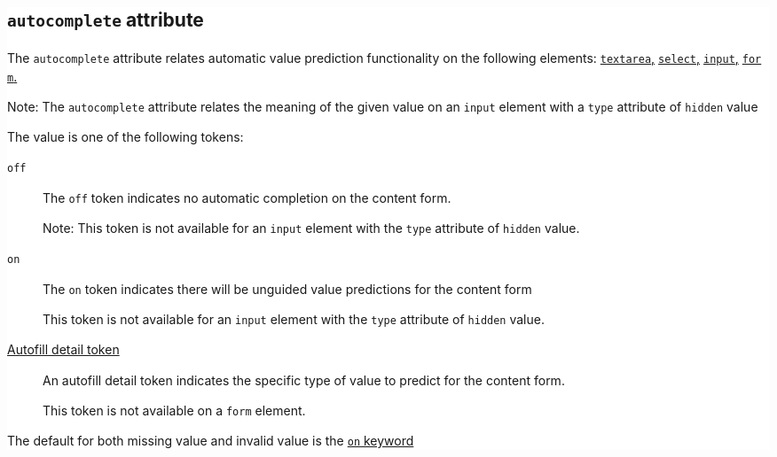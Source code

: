 

<section>
  <h2 id="attribute-autocomplete"><code>autocomplete</code> attribute</h2>

  The `autocomplete` attribute relates automatic value prediction functionality on the following elements:
  <a href="/en/html-content-forms/#element-textarea"><code>textarea</code>,</a> 
  <a href="/en/html-content-forms/#element-select"><code>select</code>,</a> 
  <a href="/en/html-content-forms/#element-input"><code>input</code>,</a> 
  <a href="/en/html-content-forms/#element-form"><code>form</code>.</a>

  Note: The `autocomplete` attribute relates the meaning of the given value on an `input` element with a `type` attribute of `hidden` value

  The value is one of the following tokens:

  <dl>
    <div>
      <dt><code>off</code></dt>
      <dd>
        <p>The <code>off</code> token indicates no automatic completion on the content form.</p>
        <p>
          Note: This token is not available for an <code>input</code> element with the <code>type</code> attribute of <code>hidden</code> value.
        </p>
      </dd>
    </div>
    <div id="attribute-autocomplete-on">
      <dt><code>on</code></dt>
      <dd>
        <p>
          The <code>on</code> token indicates there will be unguided value predictions for the content form
        </p>
        <p>
          This token is not available for an <code>input</code> element with the <code>type</code> attribute of <code>hidden</code> value.
        </p>
      </dd>
    </div>
    <div>
      <dt> <a href="https://html.spec.whatwg.org/#autofill-detail-tokens"> Autofill detail token </a></dt>
      <dd>
        <p>An autofill detail token indicates the specific type of value to predict for the content form.</p>
        <p>
          This token is not available on a <code>form</code> element.
        </p>
      </dd>
    </div>
  </dl>

  The default for both missing value and invalid value is the [`on` keyword](#attribute-autocomplete-on)

